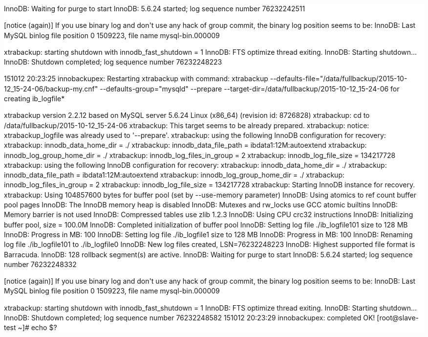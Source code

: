 InnoDB: Waiting for purge to start
InnoDB: 5.6.24 started; log sequence number 76232242511

[notice (again)]
  If you use binary log and don't use any hack of group commit,
  the binary log position seems to be:
InnoDB: Last MySQL binlog file position 0 1509223, file name mysql-bin.000009

xtrabackup: starting shutdown with innodb_fast_shutdown = 1
InnoDB: FTS optimize thread exiting.
InnoDB: Starting shutdown...
InnoDB: Shutdown completed; log sequence number 76232248223

151012 20:23:25  innobackupex: Restarting xtrabackup with command: xtrabackup  --defaults-file="/data/fullbackup/2015-10-12_15-24-06/backup-my.cnf"  --defaults-group="mysqld" --prepare --target-dir=/data/fullbackup/2015-10-12_15-24-06
for creating ib_logfile*

xtrabackup version 2.2.12 based on MySQL server 5.6.24 Linux (x86_64) (revision id: 8726828)
xtrabackup: cd to /data/fullbackup/2015-10-12_15-24-06
xtrabackup: This target seems to be already prepared.
xtrabackup: notice: xtrabackup_logfile was already used to '--prepare'.
xtrabackup: using the following InnoDB configuration for recovery:
xtrabackup:   innodb_data_home_dir = ./
xtrabackup:   innodb_data_file_path = ibdata1:12M:autoextend
xtrabackup:   innodb_log_group_home_dir = ./
xtrabackup:   innodb_log_files_in_group = 2
xtrabackup:   innodb_log_file_size = 134217728
xtrabackup: using the following InnoDB configuration for recovery:
xtrabackup:   innodb_data_home_dir = ./
xtrabackup:   innodb_data_file_path = ibdata1:12M:autoextend
xtrabackup:   innodb_log_group_home_dir = ./
xtrabackup:   innodb_log_files_in_group = 2
xtrabackup:   innodb_log_file_size = 134217728
xtrabackup: Starting InnoDB instance for recovery.
xtrabackup: Using 104857600 bytes for buffer pool (set by --use-memory parameter)
InnoDB: Using atomics to ref count buffer pool pages
InnoDB: The InnoDB memory heap is disabled
InnoDB: Mutexes and rw_locks use GCC atomic builtins
InnoDB: Memory barrier is not used
InnoDB: Compressed tables use zlib 1.2.3
InnoDB: Using CPU crc32 instructions
InnoDB: Initializing buffer pool, size = 100.0M
InnoDB: Completed initialization of buffer pool
InnoDB: Setting log file ./ib_logfile101 size to 128 MB
InnoDB: Progress in MB: 100
InnoDB: Setting log file ./ib_logfile1 size to 128 MB
InnoDB: Progress in MB: 100
InnoDB: Renaming log file ./ib_logfile101 to ./ib_logfile0
InnoDB: New log files created, LSN=76232248223
InnoDB: Highest supported file format is Barracuda.
InnoDB: 128 rollback segment(s) are active.
InnoDB: Waiting for purge to start
InnoDB: 5.6.24 started; log sequence number 76232248332

[notice (again)]
  If you use binary log and don't use any hack of group commit,
  the binary log position seems to be:
InnoDB: Last MySQL binlog file position 0 1509223, file name mysql-bin.000009

xtrabackup: starting shutdown with innodb_fast_shutdown = 1
InnoDB: FTS optimize thread exiting.
InnoDB: Starting shutdown...
InnoDB: Shutdown completed; log sequence number 76232248582
151012 20:23:29  innobackupex: completed OK!
[root@slave-test ~]# echo $?